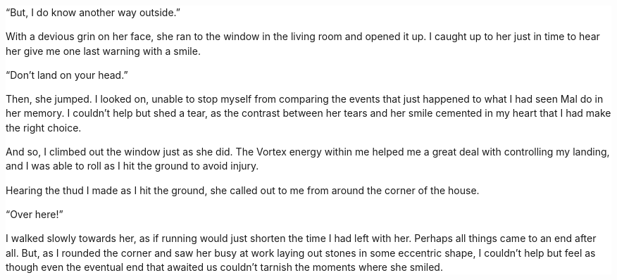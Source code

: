 “But, I do know another way outside.”

With a devious grin on her face, she ran to the window in the living room and opened it up. I caught up to her just in time to hear her give me one last warning with a smile.

“Don’t land on your head.”

Then, she jumped. I looked on, unable to stop myself from comparing the events that just happened to what I had seen Mal do in her memory. I couldn’t help but shed a tear, as the contrast between her tears and her smile cemented in my heart that I had make the right choice.

And so, I climbed out the window just as she did. The Vortex energy within me helped me a great deal with controlling my landing, and I was able to roll as I hit the ground to avoid injury.

Hearing the thud I made as I hit the ground, she called out to me from around the corner of the house.

“Over here!”

I walked slowly towards her, as if running would just shorten the time I had left with her. Perhaps all things came to an end after all. But, as I rounded the corner and saw her busy at work laying out stones in some eccentric shape, I couldn’t help but feel as though even the eventual end that awaited us couldn’t tarnish the moments where she smiled.